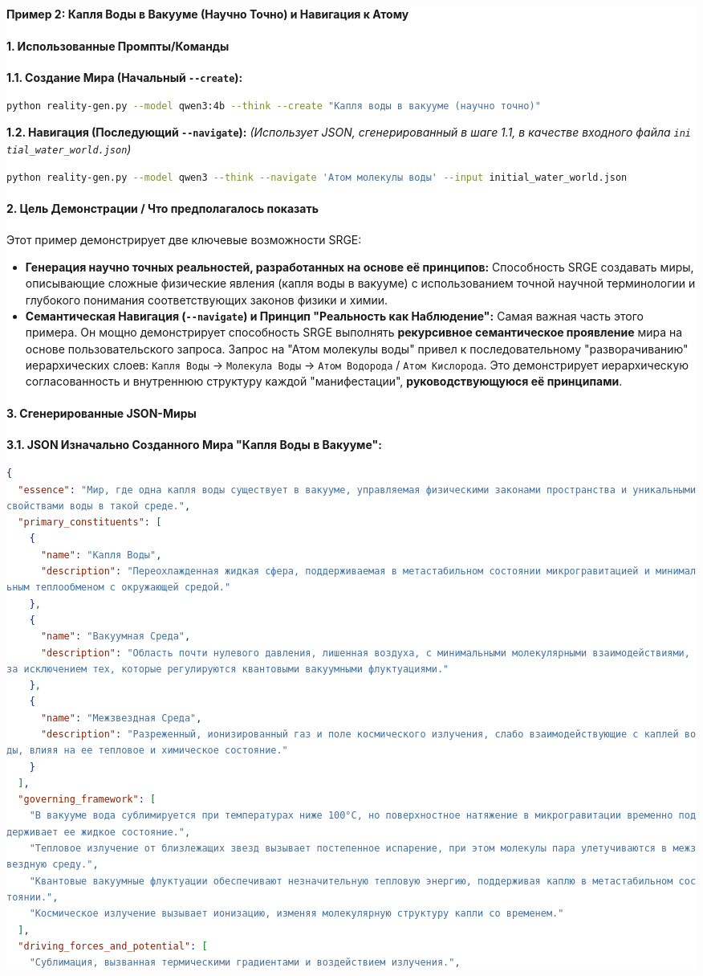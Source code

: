 
#### **Пример 2: Капля Воды в Вакууме (Научно Точно) и Навигация к Атому**

#### **1. Использованные Промпты/Команды**

**1.1. Создание Мира (Начальный `--create`):**
```bash
python reality-gen.py --model qwen3:4b --think --create "Капля воды в вакууме (научно точно)"
```

**1.2. Навигация (Последующий `--navigate`):**
*(Использует JSON, сгенерированный в шаге 1.1, в качестве входного файла `initial_water_world.json`)*
```bash
python reality-gen.py --model qwen3 --think --navigate 'Атом молекулы воды' --input initial_water_world.json
```

#### **2. Цель Демонстрации / Что предполагалось показать**
Этот пример демонстрирует две ключевые возможности SRGE:
*   **Генерация научно точных реальностей, разработанных на основе её принципов:** Способность SRGE создавать миры, описывающие сложные физические явления (капля воды в вакууме) с использованием точной научной терминологии и глубокого понимания соответствующих законов физики и химии.
*   **Семантическая Навигация (`--navigate`) и Принцип "Реальность как Наблюдение":** Самая важная часть этого примера. Он мощно демонстрирует способность SRGE выполнять **рекурсивное семантическое проявление** мира на основе пользовательского запроса. Запрос на "Атом молекулы воды" привел к последовательному "разворачиванию" иерархических слоев: `Капля Воды` -> `Молекула Воды` -> `Атом Водорода` / `Атом Кислорода`. Это демонстрирует иерархическую согласованность и внутреннюю структуру каждой "манифестации", **руководствующуюся её принципами**.

#### **3. Сгенерированные JSON-Миры**

**3.1. JSON Изначально Созданного Мира "Капля Воды в Вакууме":**
```json
{
  "essence": "Мир, где одна капля воды существует в вакууме, управляемая физическими законами пространства и уникальными свойствами воды в такой среде.",
  "primary_constituents": [
    {
      "name": "Капля Воды",
      "description": "Переохлажденная жидкая сфера, поддерживаемая в метастабильном состоянии микрогравитацией и минимальным теплообменом с окружающей средой."
    },
    {
      "name": "Вакуумная Среда",
      "description": "Область почти нулевого давления, лишенная воздуха, с минимальными молекулярными взаимодействиями, за исключением тех, которые регулируются квантовыми вакуумными флуктуациями."
    },
    {
      "name": "Межзвездная Среда",
      "description": "Разреженный, ионизированный газ и поле космического излучения, слабо взаимодействующие с каплей воды, влияя на ее тепловое и химическое состояние."
    }
  ],
  "governing_framework": [
    "В вакууме вода сублимируется при температурах ниже 100°C, но поверхностное натяжение в микрогравитации временно поддерживает ее жидкое состояние.",
    "Тепловое излучение от близлежащих звезд вызывает постепенное испарение, при этом молекулы пара улетучиваются в межзвездную среду.",
    "Квантовые вакуумные флуктуации обеспечивают незначительную тепловую энергию, поддерживая каплю в метастабильном состоянии.",
    "Космическое излучение вызывает ионизацию, изменяя молекулярную структуру капли со временем."
  ],
  "driving_forces_and_potential": [
    "Сублимация, вызванная термическими градиентами и воздействием излучения.",
```